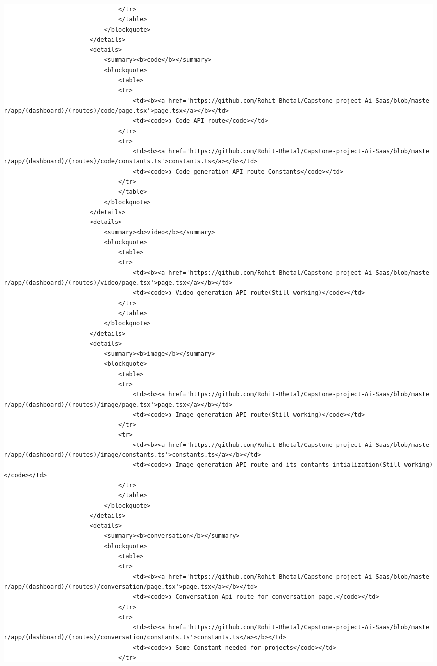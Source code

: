 									</tr>
									</table>
								</blockquote>
							</details>
							<details>
								<summary><b>code</b></summary>
								<blockquote>
									<table>
									<tr>
										<td><b><a href='https://github.com/Rohit-Bhetal/Capstone-project-Ai-Saas/blob/master/app/(dashboard)/(routes)/code/page.tsx'>page.tsx</a></b></td>
										<td><code>❯ Code API route</code></td>
									</tr>
									<tr>
										<td><b><a href='https://github.com/Rohit-Bhetal/Capstone-project-Ai-Saas/blob/master/app/(dashboard)/(routes)/code/constants.ts'>constants.ts</a></b></td>
										<td><code>❯ Code generation API route Constants</code></td>
									</tr>
									</table>
								</blockquote>
							</details>
							<details>
								<summary><b>video</b></summary>
								<blockquote>
									<table>
									<tr>
										<td><b><a href='https://github.com/Rohit-Bhetal/Capstone-project-Ai-Saas/blob/master/app/(dashboard)/(routes)/video/page.tsx'>page.tsx</a></b></td>
										<td><code>❯ Video generation API route(Still working)</code></td>
									</tr>
									</table>
								</blockquote>
							</details>
							<details>
								<summary><b>image</b></summary>
								<blockquote>
									<table>
									<tr>
										<td><b><a href='https://github.com/Rohit-Bhetal/Capstone-project-Ai-Saas/blob/master/app/(dashboard)/(routes)/image/page.tsx'>page.tsx</a></b></td>
										<td><code>❯ Image generation API route(Still working)</code></td>
									</tr>
									<tr>
										<td><b><a href='https://github.com/Rohit-Bhetal/Capstone-project-Ai-Saas/blob/master/app/(dashboard)/(routes)/image/constants.ts'>constants.ts</a></b></td>
										<td><code>❯ Image generation API route and its contants intialization(Still working)</code></td>
									</tr>
									</table>
								</blockquote>
							</details>
							<details>
								<summary><b>conversation</b></summary>
								<blockquote>
									<table>
									<tr>
										<td><b><a href='https://github.com/Rohit-Bhetal/Capstone-project-Ai-Saas/blob/master/app/(dashboard)/(routes)/conversation/page.tsx'>page.tsx</a></b></td>
										<td><code>❯ Conversation Api route for conversation page.</code></td>
									</tr>
									<tr>
										<td><b><a href='https://github.com/Rohit-Bhetal/Capstone-project-Ai-Saas/blob/master/app/(dashboard)/(routes)/conversation/constants.ts'>constants.ts</a></b></td>
										<td><code>❯ Some Constant needed for projects</code></td>
									</tr>